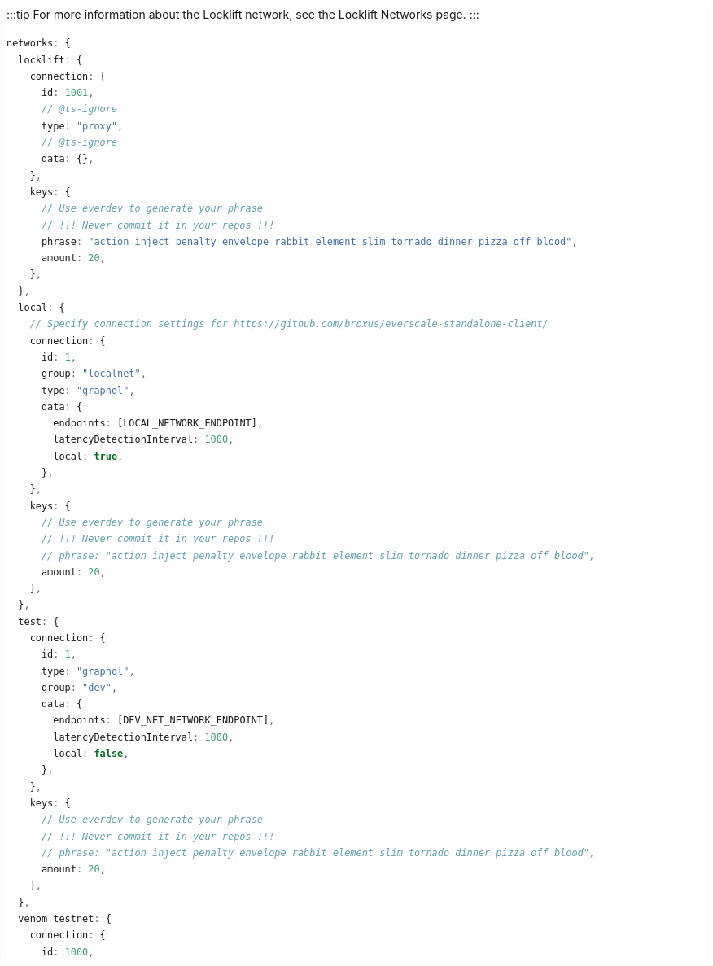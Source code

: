 :::tip
For more information about the Locklift network, see the [Locklift Networks](/locklift-network/overview.md) page.
:::

```typescript
networks: {
  locklift: {
    connection: {
      id: 1001,
      // @ts-ignore
      type: "proxy",
      // @ts-ignore
      data: {},
    },
    keys: {
      // Use everdev to generate your phrase
      // !!! Never commit it in your repos !!!
      phrase: "action inject penalty envelope rabbit element slim tornado dinner pizza off blood",
      amount: 20,
    },
  },
  local: {
    // Specify connection settings for https://github.com/broxus/everscale-standalone-client/
    connection: {
      id: 1,
      group: "localnet",
      type: "graphql",
      data: {
        endpoints: [LOCAL_NETWORK_ENDPOINT],
        latencyDetectionInterval: 1000,
        local: true,
      },
    },
    keys: {
      // Use everdev to generate your phrase
      // !!! Never commit it in your repos !!!
      // phrase: "action inject penalty envelope rabbit element slim tornado dinner pizza off blood",
      amount: 20,
    },
  },
  test: {
    connection: {
      id: 1,
      type: "graphql",
      group: "dev",
      data: {
        endpoints: [DEV_NET_NETWORK_ENDPOINT],
        latencyDetectionInterval: 1000,
        local: false,
      },
    },
    keys: {
      // Use everdev to generate your phrase
      // !!! Never commit it in your repos !!!
      // phrase: "action inject penalty envelope rabbit element slim tornado dinner pizza off blood",
      amount: 20,
    },
  },
  venom_testnet: {
    connection: {
      id: 1000,
```